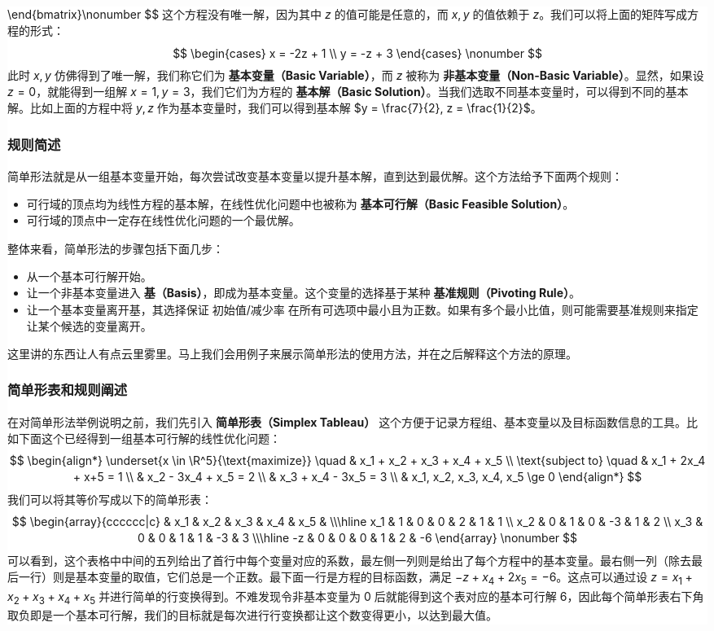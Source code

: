 \end{bmatrix}\nonumber
$$
这个方程没有唯一解，因为其中 $z$ 的值可能是任意的，而 $x, y$ 的值依赖于 $z$。我们可以将上面的矩阵写成方程的形式：
$$
\begin{cases}
	x = -2z + 1 \\
	y = -z + 3
\end{cases} \nonumber
$$
此时 $x, y$ 仿佛得到了唯一解，我们称它们为 **基本变量（Basic Variable）**，而 $z$ 被称为 **非基本变量（Non-Basic Variable）**。显然，如果设 $z = 0$，就能得到一组解 $x = 1, y = 3$，我们它们为方程的  **基本解（Basic Solution）**。当我们选取不同基本变量时，可以得到不同的基本解。比如上面的方程中将 $y, z$ 作为基本变量时，我们可以得到基本解 $y = \frac{7}{2}, z = \frac{1}{2}$。

### 规则简述

简单形法就是从一组基本变量开始，每次尝试改变基本变量以提升基本解，直到达到最优解。这个方法给予下面两个规则：

- 可行域的顶点均为线性方程的基本解，在线性优化问题中也被称为 **基本可行解（Basic Feasible Solution）**。
- 可行域的顶点中一定存在线性优化问题的一个最优解。

整体来看，简单形法的步骤包括下面几步：

- 从一个基本可行解开始。
- 让一个非基本变量进入 **基（Basis）**，即成为基本变量。这个变量的选择基于某种 **基准规则（Pivoting Rule）**。
- 让一个基本变量离开基，其选择保证 $\text{初始值}/\text{减少率}$ 在所有可选项中最小且为正数。如果有多个最小比值，则可能需要基准规则来指定让某个候选的变量离开。

这里讲的东西让人有点云里雾里。马上我们会用例子来展示简单形法的使用方法，并在之后解释这个方法的原理。

### 简单形表和规则阐述

在对简单形法举例说明之前，我们先引入 **简单形表（Simplex Tableau）** 这个方便于记录方程组、基本变量以及目标函数信息的工具。比如下面这个已经得到一组基本可行解的线性优化问题：
$$
\begin{align*}
\underset{x \in \R^5}{\text{maximize}} \quad & x_1 + x_2 + x_3 + x_4 + x_5 \\
\text{subject to} \quad & x_1 + 2x_4 + x+5 = 1 \\
& x_2 - 3x_4 + x_5 = 2 \\
& x_3 + x_4 - 3x_5 = 3 \\
& x_1, x_2, x_3, x_4, x_5 \ge 0
\end{align*}
$$
我们可以将其等价写成以下的简单形表：
$$
\begin{array}{cccccc|c}
	 & x_1 & x_2 & x_3 & x_4 & x_5 & \\\hline
	 x_1 & 1 & 0 & 0 & 2 & 1 & 1 \\
	 x_2 & 0 & 1 & 0 & -3 & 1 & 2 \\
	 x_3 & 0 & 0 & 1 & 1 & -3 & 3 \\\hline
	 -z & 0 & 0 & 0 & 1 & 2 & -6
\end{array} \nonumber
$$
可以看到，这个表格中中间的五列给出了首行中每个变量对应的系数，最左侧一列则是给出了每个方程中的基本变量。最右侧一列（除去最后一行）则是基本变量的取值，它们总是一个正数。最下面一行是方程的目标函数，满足 $-z +x_4 + 2x_5 = -6$。这点可以通过设 $z = x_1 + x_2 + x_3 + x_4 + x_5$ 并进行简单的行变换得到。不难发现令非基本变量为 $0$ 后就能得到这个表对应的基本可行解 $6$，因此每个简单形表右下角取负即是一个基本可行解，我们的目标就是每次进行行变换都让这个数变得更小，以达到最大值。
